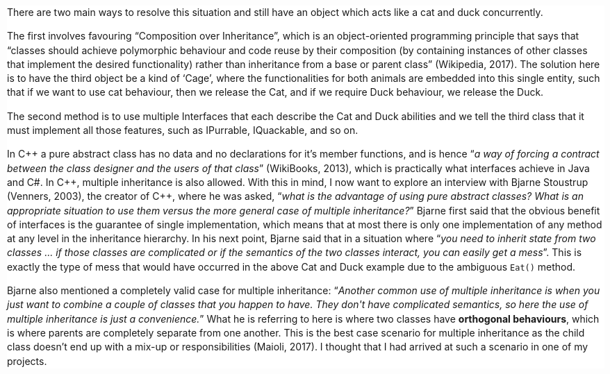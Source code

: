 There are two main ways to resolve this situation and still have an object which acts like a cat and duck concurrently.

The first involves favouring “Composition over Inheritance”, which is an object-oriented programming principle that says that “classes should achieve polymorphic behaviour and code reuse by their composition (by containing instances of other classes that implement the desired functionality) rather than inheritance from a base or parent class” (Wikipedia, 2017). The solution here is to have the third object be a kind of ‘Cage’, where the functionalities for both animals are embedded into this single entity, such that if we want to use cat behaviour, then we release the Cat, and if we require Duck behaviour, we release the Duck.

The second method is to use multiple Interfaces that each describe the Cat and Duck abilities and we tell the third class that it must implement all those features, such as IPurrable, IQuackable, and so on.

In C++ a pure abstract class has no data and no declarations for it’s member functions, and is hence “_a way of forcing a contract between the class designer and the users of that class_” (WikiBooks, 2013), which is practically what interfaces achieve in Java and C#. 
In C++, multiple inheritance is also allowed. With this in mind, I now want to explore an interview with Bjarne Stoustrup (Venners, 2003), the creator of C++, where he was asked, “_what is the advantage of using pure abstract classes? What is an appropriate situation to use them versus the more general case of multiple inheritance?_” Bjarne first said that the obvious benefit of interfaces is the guarantee of single implementation, which means that at most there is only one implementation of any method at any level in the inheritance hierarchy. In his next point, Bjarne said that in a situation where “_you need to inherit state from two classes ... if those classes are complicated or if the semantics of the two classes interact, you can easily get a mess_”. This is exactly the type of mess that would have occurred in the above Cat and Duck example due to the ambiguous `Eat()` method.

Bjarne also mentioned a completely valid case for multiple inheritance: “_Another common use of multiple inheritance is when you just want to combine a couple of classes that you happen to have. They don't have complicated semantics, so here the use of multiple inheritance is just a convenience._” What he is referring to here is where two classes have **orthogonal behaviours**, which is where parents are completely separate from one another. This is the best case scenario for multiple inheritance as the child class doesn’t end up with a mix-up or responsibilities (Maioli, 2017). I thought that I had arrived at such a scenario in one of my projects.

<div style="text-align:center">
